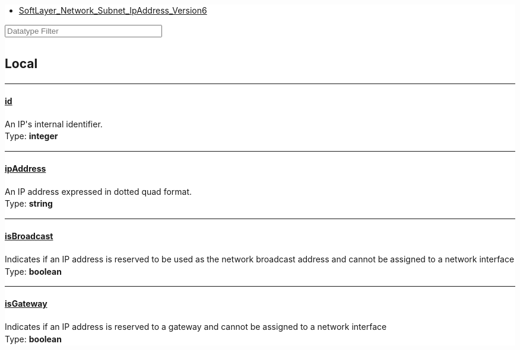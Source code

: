 
* [SoftLayer_Network_Subnet_IpAddress_Version6](/reference/datatypes/SoftLayer_Network_Subnet_IpAddress_Version6 )





<div class="view-filters">
        <div class="clearfix">
            <div class="search-input-box">
                <input placeholder="Datatype Filter" onkeyup="titleSearch(inputId='prop-input', divId='properties', elementClass='prop-row')" 
                    type="text" id="prop-input" value="" size="30" maxlength="128" class="form-text">
            </div>
        </div>
</div>


<div id="properties" class="content">
<div id="localProperties" class="prop-content" >

## Local
<div class="prop-row">

-----
[id]: #id
#### [id]
An IP's internal identifier.  
<span class="type-label">Type: </span>**integer**


</div>
<div class="prop-row">

-----
[ipAddress]: #ipaddress
#### [ipAddress]
An IP address expressed in dotted quad format.  
<span class="type-label">Type: </span>**string**


</div>
<div class="prop-row">

-----
[isBroadcast]: #isbroadcast
#### [isBroadcast]
Indicates if an IP address is reserved to be used as the network broadcast address and cannot be assigned to a network interface   
<span class="type-label">Type: </span>**boolean**


</div>
<div class="prop-row">

-----
[isGateway]: #isgateway
#### [isGateway]
Indicates if an IP address is reserved to a gateway and cannot be assigned to a network interface   
<span class="type-label">Type: </span>**boolean**


[isNetwork]: #isnetwork
[isReserved]: #isreserved
[note]: #note
[subnetId]: #subnetid
[allowedHost]: #allowedhost
[allowedNetworkStorage]: #allowednetworkstorage
[allowedNetworkStorageReplicas]: #allowednetworkstoragereplicas
[applicationDeliveryController]: #applicationdeliverycontroller
[contextTunnelTranslations]: #contexttunneltranslations
[endpointSubnets]: #endpointsubnets
[guestNetworkComponent]: #guestnetworkcomponent
[guestNetworkComponentBinding]: #guestnetworkcomponentbinding
[hardware]: #hardware
[networkComponent]: #networkcomponent
[privateNetworkGateway]: #privatenetworkgateway
[protectionAddress]: #protectionaddress
[publicNetworkGateway]: #publicnetworkgateway
[remoteManagementNetworkComponent]: #remotemanagementnetworkcomponent
[subnet]: #subnet
[syslogEventsOneDay]: #syslogeventsoneday
[syslogEventsSevenDays]: #syslogeventssevendays
[topTenSyslogEventsByDestinationPortOneDay]: #toptensyslogeventsbydestinationportoneday
[topTenSyslogEventsByDestinationPortSevenDays]: #toptensyslogeventsbydestinationportsevendays
[topTenSyslogEventsByProtocolsOneDay]: #toptensyslogeventsbyprotocolsoneday
[topTenSyslogEventsByProtocolsSevenDays]: #toptensyslogeventsbyprotocolssevendays
[topTenSyslogEventsBySourceIpOneDay]: #toptensyslogeventsbysourceiponeday
[topTenSyslogEventsBySourceIpSevenDays]: #toptensyslogeventsbysourceipsevendays
[topTenSyslogEventsBySourcePortOneDay]: #toptensyslogeventsbysourceportoneday
[topTenSyslogEventsBySourcePortSevenDays]: #toptensyslogeventsbysourceportsevendays
[virtualGuest]: #virtualguest
[virtualLicenses]: #virtuallicenses
[allowedNetworkStorageCount]: #allowednetworkstoragecount
[allowedNetworkStorageReplicaCount]: #allowednetworkstoragereplicacount
[contextTunnelTranslationCount]: #contexttunneltranslationcount
[endpointSubnetCount]: #endpointsubnetcount
[protectionAddressCount]: #protectionaddresscount
[syslogEventsOneDayCount]: #syslogeventsonedaycount
[syslogEventsSevenDayCount]: #syslogeventssevendaycount
[topTenSyslogEventsByDestinationPortOneDayCount]: #toptensyslogeventsbydestinationportonedaycount
[topTenSyslogEventsByDestinationPortSevenDayCount]: #toptensyslogeventsbydestinationportsevendaycount
[topTenSyslogEventsByProtocolsOneDayCount]: #toptensyslogeventsbyprotocolsonedaycount
[topTenSyslogEventsByProtocolsSevenDayCount]: #toptensyslogeventsbyprotocolssevendaycount
[topTenSyslogEventsBySourceIpOneDayCount]: #toptensyslogeventsbysourceiponedaycount
[topTenSyslogEventsBySourceIpSevenDayCount]: #toptensyslogeventsbysourceipsevendaycount
[topTenSyslogEventsBySourcePortOneDayCount]: #toptensyslogeventsbysourceportonedaycount
[topTenSyslogEventsBySourcePortSevenDayCount]: #toptensyslogeventsbysourceportsevendaycount
[virtualLicenseCount]: #virtuallicensecount